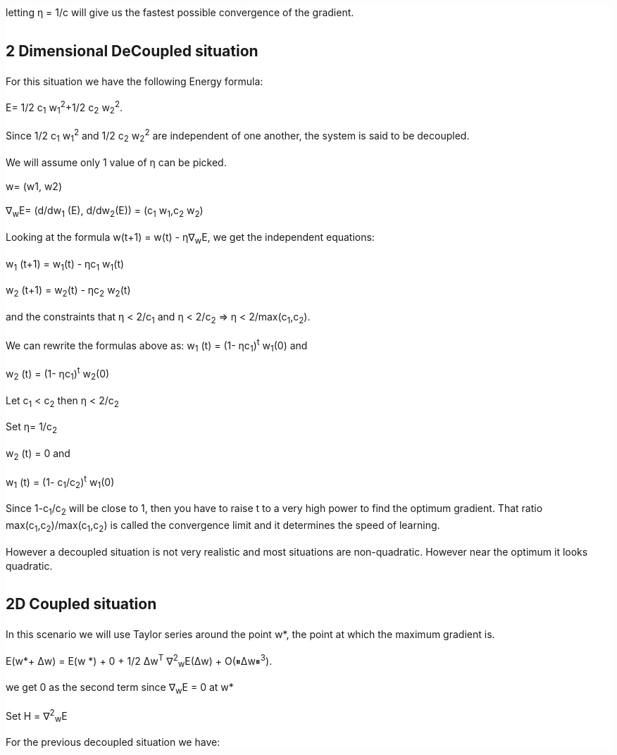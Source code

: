 letting η = 1/c will give us the fastest possible convergence of the gradient.

## 2 Dimensional DeCoupled situation
For this situation we have the following Energy formula:

E= 1/2 c<sub>1</sub> w<sub>1</sub><sup>2</sup>+1/2 c<sub>2</sub> w<sub>2</sub><sup>2</sup>.

Since 1/2 c<sub>1</sub> w<sub>1</sub><sup>2</sup> and 1/2 c<sub>2</sub> w<sub>2</sub><sup>2</sup> are independent of one another, the system is said to be decoupled.

We will assume only 1 value of η can be picked.


w= (w1, w2)

∇<sub>w</sub>E= (d/dw<sub>1</sub> (E), d/dw<sub>2</sub>(E))
= (c<sub>1</sub> w<sub>1</sub>,c<sub>2</sub> w<sub>2</sub>)

Looking at the formula w(t+1) = w(t) - η∇<sub>w</sub>E, we get the independent equations:

w<sub>1</sub> (t+1) = w<sub>1</sub>(t) - ηc<sub>1</sub> w<sub>1</sub>(t)


w<sub>2</sub> (t+1) = w<sub>2</sub>(t) - ηc<sub>2</sub> w<sub>2</sub>(t)

and the constraints that η < 2/c<sub>1</sub> and η < 2/c<sub>2</sub>
⇒ η < 2/max(c<sub>1</sub>,c<sub>2</sub>).

We can rewrite the formulas above as:
w<sub>1</sub> (t) = (1- ηc<sub>1</sub>)<sup>t</sup> w<sub>1</sub>(0) and

w<sub>2</sub> (t) = (1- ηc<sub>1</sub>)<sup>t</sup> w<sub>2</sub>(0)


Let c<sub>1</sub> < c<sub>2</sub> then η < 2/c<sub>2</sub> 

Set η= 1/c<sub>2</sub>

w<sub>2</sub> (t) = 0 and

w<sub>1</sub> (t) = (1- c<sub>1</sub>/c<sub>2</sub>)<sup>t</sup> w<sub>1</sub>(0)

Since 1-c<sub>1</sub>/c<sub>2</sub> will be close to 1, then you have to raise t to a very high power to find the optimum gradient. That ratio max(c<sub>1</sub>,c<sub>2</sub>)/max(c<sub>1</sub>,c<sub>2</sub>) is called the convergence limit and it determines the speed of learning. 

However a decoupled situation is not very realistic and most situations are non-quadratic. However near the optimum it looks quadratic.

## 2D Coupled situation
In this scenario we will use Taylor series around the point w*, the point at which the maximum gradient is.

E(w\*+ Δw) = E(w *) + 0 + 1/2 Δw<sup>T</sup> ∇<sup>2</sup><sub>w</sub>E(Δw) + O(⏸Δw⏸<sup>3</sup>).

we get 0 as the second term since ∇<sub>w</sub>E = 0 at w\*

Set H = ∇<sup>2</sup><sub>w</sub>E

For the previous decoupled situation we have:
